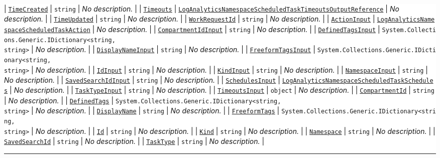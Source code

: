 | <code><a href="#rhizo-co-terraform-provider-oci.logAnalyticsNamespaceScheduledTask.LogAnalyticsNamespaceScheduledTask.property.timeCreated">TimeCreated</a></code> | <code>string</code> | *No description.* |
| <code><a href="#rhizo-co-terraform-provider-oci.logAnalyticsNamespaceScheduledTask.LogAnalyticsNamespaceScheduledTask.property.timeouts">Timeouts</a></code> | <code><a href="#rhizo-co-terraform-provider-oci.logAnalyticsNamespaceScheduledTask.LogAnalyticsNamespaceScheduledTaskTimeoutsOutputReference">LogAnalyticsNamespaceScheduledTaskTimeoutsOutputReference</a></code> | *No description.* |
| <code><a href="#rhizo-co-terraform-provider-oci.logAnalyticsNamespaceScheduledTask.LogAnalyticsNamespaceScheduledTask.property.timeUpdated">TimeUpdated</a></code> | <code>string</code> | *No description.* |
| <code><a href="#rhizo-co-terraform-provider-oci.logAnalyticsNamespaceScheduledTask.LogAnalyticsNamespaceScheduledTask.property.workRequestId">WorkRequestId</a></code> | <code>string</code> | *No description.* |
| <code><a href="#rhizo-co-terraform-provider-oci.logAnalyticsNamespaceScheduledTask.LogAnalyticsNamespaceScheduledTask.property.actionInput">ActionInput</a></code> | <code><a href="#rhizo-co-terraform-provider-oci.logAnalyticsNamespaceScheduledTask.LogAnalyticsNamespaceScheduledTaskAction">LogAnalyticsNamespaceScheduledTaskAction</a></code> | *No description.* |
| <code><a href="#rhizo-co-terraform-provider-oci.logAnalyticsNamespaceScheduledTask.LogAnalyticsNamespaceScheduledTask.property.compartmentIdInput">CompartmentIdInput</a></code> | <code>string</code> | *No description.* |
| <code><a href="#rhizo-co-terraform-provider-oci.logAnalyticsNamespaceScheduledTask.LogAnalyticsNamespaceScheduledTask.property.definedTagsInput">DefinedTagsInput</a></code> | <code>System.Collections.Generic.IDictionary<string, string></code> | *No description.* |
| <code><a href="#rhizo-co-terraform-provider-oci.logAnalyticsNamespaceScheduledTask.LogAnalyticsNamespaceScheduledTask.property.displayNameInput">DisplayNameInput</a></code> | <code>string</code> | *No description.* |
| <code><a href="#rhizo-co-terraform-provider-oci.logAnalyticsNamespaceScheduledTask.LogAnalyticsNamespaceScheduledTask.property.freeformTagsInput">FreeformTagsInput</a></code> | <code>System.Collections.Generic.IDictionary<string, string></code> | *No description.* |
| <code><a href="#rhizo-co-terraform-provider-oci.logAnalyticsNamespaceScheduledTask.LogAnalyticsNamespaceScheduledTask.property.idInput">IdInput</a></code> | <code>string</code> | *No description.* |
| <code><a href="#rhizo-co-terraform-provider-oci.logAnalyticsNamespaceScheduledTask.LogAnalyticsNamespaceScheduledTask.property.kindInput">KindInput</a></code> | <code>string</code> | *No description.* |
| <code><a href="#rhizo-co-terraform-provider-oci.logAnalyticsNamespaceScheduledTask.LogAnalyticsNamespaceScheduledTask.property.namespaceInput">NamespaceInput</a></code> | <code>string</code> | *No description.* |
| <code><a href="#rhizo-co-terraform-provider-oci.logAnalyticsNamespaceScheduledTask.LogAnalyticsNamespaceScheduledTask.property.savedSearchIdInput">SavedSearchIdInput</a></code> | <code>string</code> | *No description.* |
| <code><a href="#rhizo-co-terraform-provider-oci.logAnalyticsNamespaceScheduledTask.LogAnalyticsNamespaceScheduledTask.property.schedulesInput">SchedulesInput</a></code> | <code><a href="#rhizo-co-terraform-provider-oci.logAnalyticsNamespaceScheduledTask.LogAnalyticsNamespaceScheduledTaskSchedules">LogAnalyticsNamespaceScheduledTaskSchedules</a></code> | *No description.* |
| <code><a href="#rhizo-co-terraform-provider-oci.logAnalyticsNamespaceScheduledTask.LogAnalyticsNamespaceScheduledTask.property.taskTypeInput">TaskTypeInput</a></code> | <code>string</code> | *No description.* |
| <code><a href="#rhizo-co-terraform-provider-oci.logAnalyticsNamespaceScheduledTask.LogAnalyticsNamespaceScheduledTask.property.timeoutsInput">TimeoutsInput</a></code> | <code>object</code> | *No description.* |
| <code><a href="#rhizo-co-terraform-provider-oci.logAnalyticsNamespaceScheduledTask.LogAnalyticsNamespaceScheduledTask.property.compartmentId">CompartmentId</a></code> | <code>string</code> | *No description.* |
| <code><a href="#rhizo-co-terraform-provider-oci.logAnalyticsNamespaceScheduledTask.LogAnalyticsNamespaceScheduledTask.property.definedTags">DefinedTags</a></code> | <code>System.Collections.Generic.IDictionary<string, string></code> | *No description.* |
| <code><a href="#rhizo-co-terraform-provider-oci.logAnalyticsNamespaceScheduledTask.LogAnalyticsNamespaceScheduledTask.property.displayName">DisplayName</a></code> | <code>string</code> | *No description.* |
| <code><a href="#rhizo-co-terraform-provider-oci.logAnalyticsNamespaceScheduledTask.LogAnalyticsNamespaceScheduledTask.property.freeformTags">FreeformTags</a></code> | <code>System.Collections.Generic.IDictionary<string, string></code> | *No description.* |
| <code><a href="#rhizo-co-terraform-provider-oci.logAnalyticsNamespaceScheduledTask.LogAnalyticsNamespaceScheduledTask.property.id">Id</a></code> | <code>string</code> | *No description.* |
| <code><a href="#rhizo-co-terraform-provider-oci.logAnalyticsNamespaceScheduledTask.LogAnalyticsNamespaceScheduledTask.property.kind">Kind</a></code> | <code>string</code> | *No description.* |
| <code><a href="#rhizo-co-terraform-provider-oci.logAnalyticsNamespaceScheduledTask.LogAnalyticsNamespaceScheduledTask.property.namespace">Namespace</a></code> | <code>string</code> | *No description.* |
| <code><a href="#rhizo-co-terraform-provider-oci.logAnalyticsNamespaceScheduledTask.LogAnalyticsNamespaceScheduledTask.property.savedSearchId">SavedSearchId</a></code> | <code>string</code> | *No description.* |
| <code><a href="#rhizo-co-terraform-provider-oci.logAnalyticsNamespaceScheduledTask.LogAnalyticsNamespaceScheduledTask.property.taskType">TaskType</a></code> | <code>string</code> | *No description.* |

---

